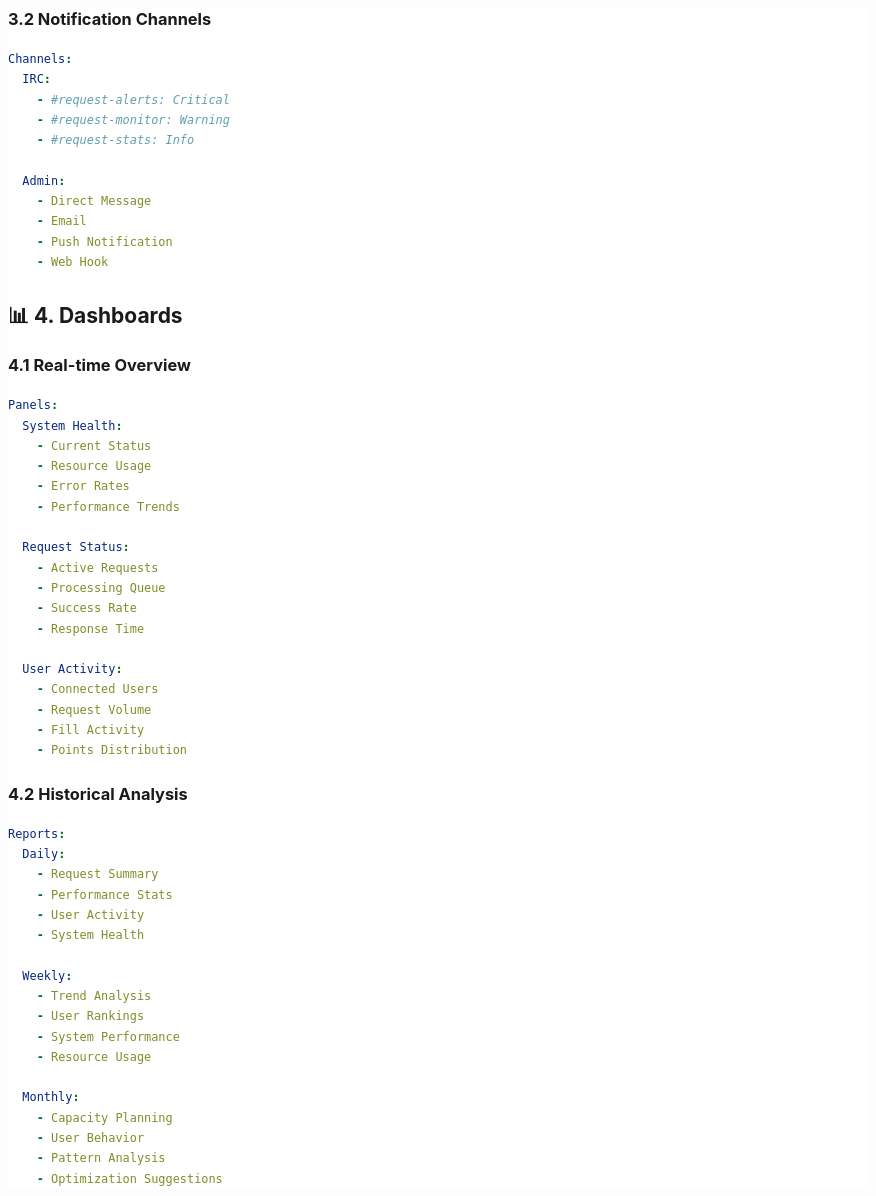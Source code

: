 ### 3.2 Notification Channels
```yaml
Channels:
  IRC:
    - #request-alerts: Critical
    - #request-monitor: Warning
    - #request-stats: Info
  
  Admin:
    - Direct Message
    - Email
    - Push Notification
    - Web Hook
```

## 📊 4. Dashboards

### 4.1 Real-time Overview
```yaml
Panels:
  System Health:
    - Current Status
    - Resource Usage
    - Error Rates
    - Performance Trends
  
  Request Status:
    - Active Requests
    - Processing Queue
    - Success Rate
    - Response Time
  
  User Activity:
    - Connected Users
    - Request Volume
    - Fill Activity
    - Points Distribution
```

### 4.2 Historical Analysis
```yaml
Reports:
  Daily:
    - Request Summary
    - Performance Stats
    - User Activity
    - System Health
  
  Weekly:
    - Trend Analysis
    - User Rankings
    - System Performance
    - Resource Usage
  
  Monthly:
    - Capacity Planning
    - User Behavior
    - Pattern Analysis
    - Optimization Suggestions
```
